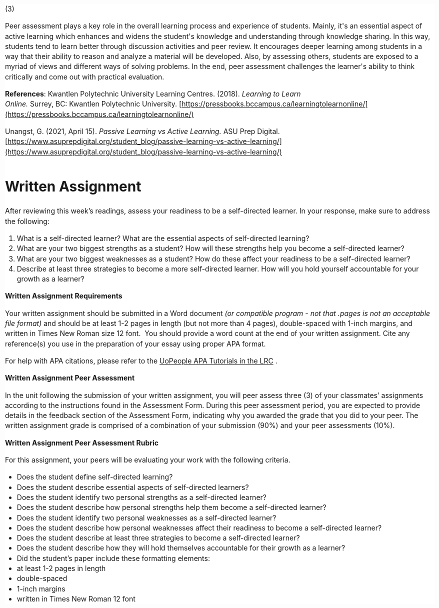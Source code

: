 (3)

Peer assessment plays a key role in the overall learning process and experience of students. Mainly, it's an essential aspect of active learning which enhances and widens the student's knowledge and understanding through knowledge sharing. In this way, students tend to learn better through discussion activities and peer review. It encourages deeper learning among students in a way that their ability to reason and analyze a material will be developed. Also, by assessing others, students are exposed to a myriad of views and different ways of solving problems. In the end, peer assessment challenges the learner's ability to think critically and come out with practical evaluation.  
  
**References**:
Kwantlen Polytechnic University Learning Centres. (2018). _Learning to Learn  
Online._ Surrey, BC: Kwantlen Polytechnic University. [https://pressbooks.bccampus.ca/learningtolearnonline/](https://pressbooks.bccampus.ca/learningtolearnonline/)  
  
Unangst, G. (2021, April 15). _Passive Learning vs Active Learning._ ASU Prep Digital. [https://www.asuprepdigital.org/student_blog/passive-learning-vs-active-learning/](https://www.asuprepdigital.org/student_blog/passive-learning-vs-active-learning/)
# Written Assignment
After reviewing this week’s readings, assess your readiness to be a self-directed learner. In your response, make sure to address the following:

1.  What is a self-directed learner? What are the essential aspects of self-directed learning?
2.  What are your two biggest strengths as a student? How will these strengths help you become a self-directed learner?
3.  What are your two biggest weaknesses as a student? How do these affect your readiness to be a self-directed learner?
4.  Describe at least three strategies to become a more self-directed learner. How will you hold yourself accountable for your growth as a learner?

**Written Assignment Requirements**

Your written assignment should be submitted in a Word document _(or compatible program - not that .pages is not an acceptable file format)_ and should be at least 1-2 pages in length (but not more than 4 pages), double-spaced with 1-inch margins, and written in Times New Roman size 12 font.  You should provide a word count at the end of your written assignment. Cite any reference(s) you use in the preparation of your essay using proper APA format.

For help with APA citations, please refer to the [UoPeople APA Tutorials in the LRC](https://my.uopeople.edu/course/view.php?id=3963#section-4) .  

**Written Assignment Peer Assessment**

In the unit following the submission of your written assignment, you will peer assess three (3) of your classmates’ assignments according to the instructions found in the Assessment Form. During this peer assessment period, you are expected to provide details in the feedback section of the Assessment Form, indicating why you awarded the grade that you did to your peer. The written assignment grade is comprised of a combination of your submission (90%) and your peer assessments (10%).  

**Written Assignment Peer Assessment Rubric**

For this assignment, your peers will be evaluating your work with the following criteria.  
-   Does the student define self-directed learning?
-   Does the student describe essential aspects of self-directed learners?
-   Does the student identify two personal strengths as a self-directed learner?
-   Does the student describe how personal strengths help them become a self-directed learner?
-   Does the student identify two personal weaknesses as a self-directed learner?
-   Does the student describe how personal weaknesses affect their readiness to become a self-directed learner?
-   Does the student describe at least three strategies to become a self-directed learner?
-   Does the student describe how they will hold themselves accountable for their growth as a learner?
-   Did the student’s paper include these formatting elements:
-   at least 1-2 pages in length
-   double-spaced
-   1-inch margins
-   written in Times New Roman 12 font